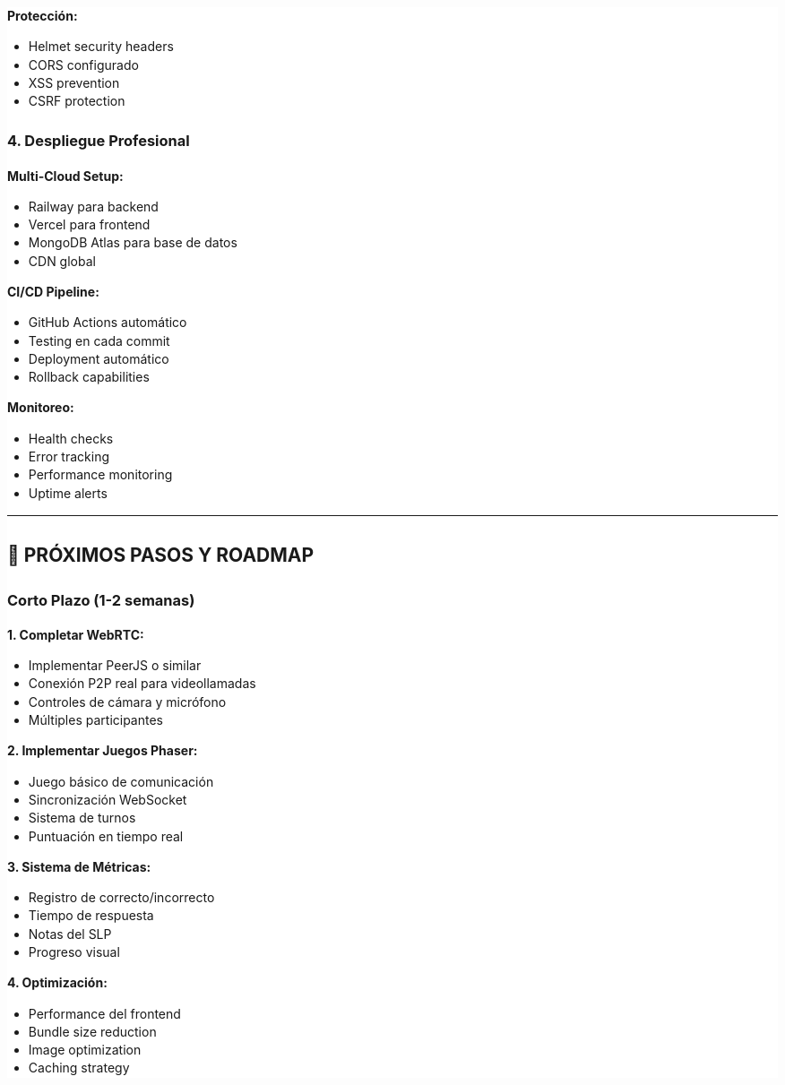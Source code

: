 **Protección:**
- Helmet security headers
- CORS configurado
- XSS prevention
- CSRF protection

### **4. Despliegue Profesional**

**Multi-Cloud Setup:**
- Railway para backend
- Vercel para frontend
- MongoDB Atlas para base de datos
- CDN global

**CI/CD Pipeline:**
- GitHub Actions automático
- Testing en cada commit
- Deployment automático
- Rollback capabilities

**Monitoreo:**
- Health checks
- Error tracking
- Performance monitoring
- Uptime alerts

---

## 🚀 **PRÓXIMOS PASOS Y ROADMAP**

### **Corto Plazo (1-2 semanas)**

**1. Completar WebRTC:**
- Implementar PeerJS o similar
- Conexión P2P real para videollamadas
- Controles de cámara y micrófono
- Múltiples participantes

**2. Implementar Juegos Phaser:**
- Juego básico de comunicación
- Sincronización WebSocket
- Sistema de turnos
- Puntuación en tiempo real

**3. Sistema de Métricas:**
- Registro de correcto/incorrecto
- Tiempo de respuesta
- Notas del SLP
- Progreso visual

**4. Optimización:**
- Performance del frontend
- Bundle size reduction
- Image optimization
- Caching strategy
